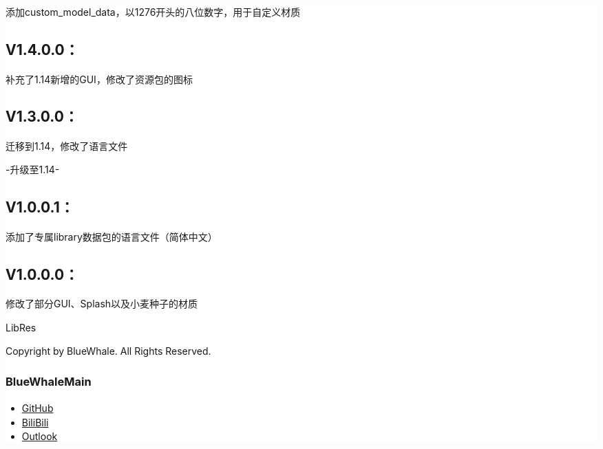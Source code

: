 添加custom_model_data，以1276开头的八位数字，用于自定义材质

## V1.4.0.0：

补充了1.14新增的GUI，修改了资源包的图标

## V1.3.0.0：

迁移到1.14，修改了语言文件

-升级至1.14-

## V1.0.0.1：

添加了专属library数据包的语言文件（简体中文）

## V1.0.0.0：

修改了部分GUI、Splash以及小麦种子的材质

LibRes

Copyright by BlueWhale. All Rights Reserved.

### BlueWhaleMain

+ [GitHub](https://github.com/BlueWhaleMain)
+ [BiliBili](https://space.bilibili.com/336800070/#/)
+ [Outlook](mailto:bluewhalemain@outlook.com)
